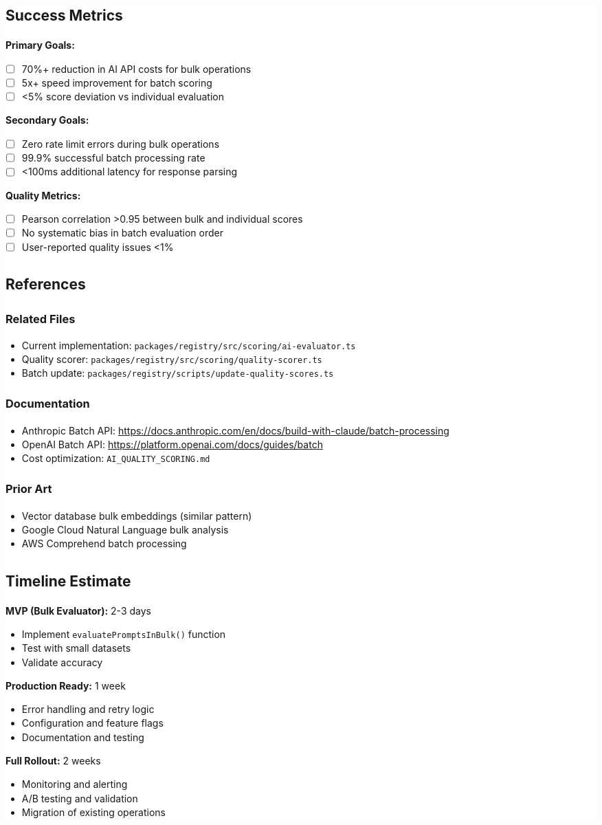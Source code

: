 ## Success Metrics

**Primary Goals:**
- [ ] 70%+ reduction in AI API costs for bulk operations
- [ ] 5x+ speed improvement for batch scoring
- [ ] <5% score deviation vs individual evaluation

**Secondary Goals:**
- [ ] Zero rate limit errors during bulk operations
- [ ] 99.9% successful batch processing rate
- [ ] <100ms additional latency for response parsing

**Quality Metrics:**
- [ ] Pearson correlation >0.95 between bulk and individual scores
- [ ] No systematic bias in batch evaluation order
- [ ] User-reported quality issues <1%

## References

### Related Files
- Current implementation: `packages/registry/src/scoring/ai-evaluator.ts`
- Quality scorer: `packages/registry/src/scoring/quality-scorer.ts`
- Batch update: `packages/registry/scripts/update-quality-scores.ts`

### Documentation
- Anthropic Batch API: https://docs.anthropic.com/en/docs/build-with-claude/batch-processing
- OpenAI Batch API: https://platform.openai.com/docs/guides/batch
- Cost optimization: `AI_QUALITY_SCORING.md`

### Prior Art
- Vector database bulk embeddings (similar pattern)
- Google Cloud Natural Language bulk analysis
- AWS Comprehend batch processing

## Timeline Estimate

**MVP (Bulk Evaluator):** 2-3 days
- Implement `evaluatePromptsInBulk()` function
- Test with small datasets
- Validate accuracy

**Production Ready:** 1 week
- Error handling and retry logic
- Configuration and feature flags
- Documentation and testing

**Full Rollout:** 2 weeks
- Monitoring and alerting
- A/B testing and validation
- Migration of existing operations
